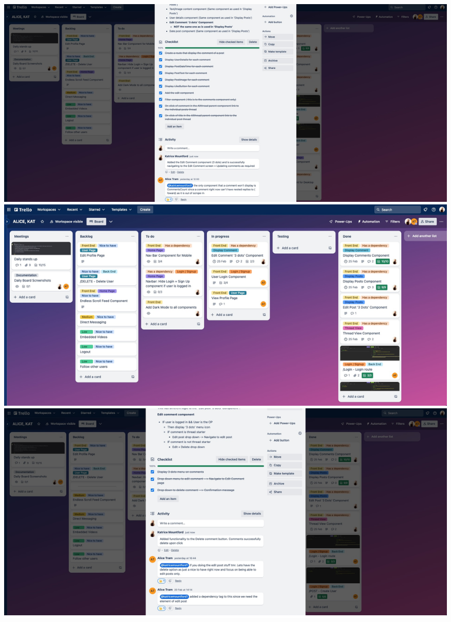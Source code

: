 ![Alt text](docs/part-b/Trello/Kat/23-feb-fri/23-feb-5.jpg)
![Alt text](docs/part-b/Trello/Kat/23-feb-fri/23-feb-6.jpg)
![Alt text](docs/part-b/Trello/Kat/23-feb-fri/23-feb-7.jpg)
